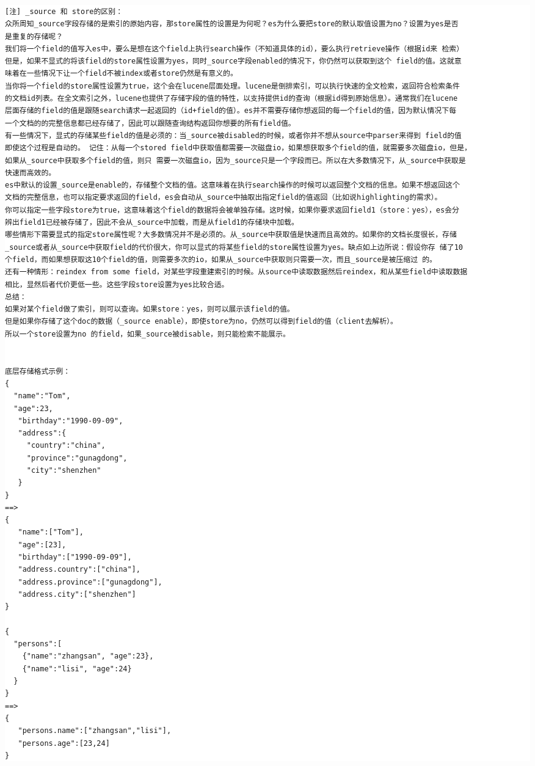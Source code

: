 	
	[注] _source 和 store的区别：
	众所周知_source字段存储的是索引的原始内容，那store属性的设置是为何呢？es为什么要把store的默认取值设置为no？设置为yes是否
	是重复的存储呢？
	我们将一个field的值写入es中，要么是想在这个field上执行search操作（不知道具体的id），要么执行retrieve操作（根据id来 检索）
	但是，如果不显式的将该field的store属性设置为yes，同时_source字段enabled的情况下，你仍然可以获取到这个 field的值。这就意
	味着在一些情况下让一个field不被index或者store仍然是有意义的。
	当你将一个field的store属性设置为true，这个会在lucene层面处理。lucene是倒排索引，可以执行快速的全文检索，返回符合检索条件
	的文档id列表。在全文索引之外，lucene也提供了存储字段的值的特性，以支持提供id的查询（根据id得到原始信息）。通常我们在lucene
	层面存储的field的值是跟随search请求一起返回的（id+field的值）。es并不需要存储你想返回的每一个field的值，因为默认情况下每
	一个文档的的完整信息都已经存储了，因此可以跟随查询结构返回你想要的所有field值。
	有一些情况下，显式的存储某些field的值是必须的：当_source被disabled的时候，或者你并不想从source中parser来得到 field的值
	即使这个过程是自动的。	记住：从每一个stored field中获取值都需要一次磁盘io，如果想获取多个field的值，就需要多次磁盘io，但是，
	如果从_source中获取多个field的值，则只 需要一次磁盘io，因为_source只是一个字段而已。所以在大多数情况下，从_source中获取是
	快速而高效的。
	es中默认的设置_source是enable的，存储整个文档的值。这意味着在执行search操作的时候可以返回整个文档的信息。如果不想返回这个
	文档的完整信息，也可以指定要求返回的field，es会自动从_source中抽取出指定field的值返回（比如说highlighting的需求）。
	你可以指定一些字段store为true，这意味着这个field的数据将会被单独存储。这时候，如果你要求返回field1（store：yes），es会分
	辨出field1已经被存储了，因此不会从_source中加载，而是从field1的存储块中加载。
	哪些情形下需要显式的指定store属性呢？大多数情况并不是必须的。从_source中获取值是快速而且高效的。如果你的文档长度很长，存储 
	_source或者从_source中获取field的代价很大，你可以显式的将某些field的store属性设置为yes。缺点如上边所说：假设你存 储了10
	个field，而如果想获取这10个field的值，则需要多次的io，如果从_source中获取则只需要一次，而且_source是被压缩过 的。
	还有一种情形：reindex from some field，对某些字段重建索引的时候。从source中读取数据然后reindex，和从某些field中读取数据
	相比，显然后者代价更低一些。这些字段store设置为yes比较合适。
	总结：
	如果对某个field做了索引，则可以查询。如果store：yes，则可以展示该field的值。
	但是如果你存储了这个doc的数据（_source enable），即使store为no，仍然可以得到field的值（client去解析）。
	所以一个store设置为no 的field，如果_source被disable，则只能检索不能展示。
	
	
	底层存储格式示例：
	{
	  "name":"Tom",
	  "age":23,
       "birthday":"1990-09-09",
       "address":{
         "country":"china",
         "province":"gunagdong",
         "city":"shenzhen"
       }
	}
	==>
	{
       "name":["Tom"],
       "age":[23],
       "birthday":["1990-09-09"],
       "address.country":["china"],
       "address.province":["gunagdong"],
       "address.city":["shenzhen"]
	}
	
	{
      "persons":[
        {"name":"zhangsan", "age":23},
        {"name":"lisi", "age":24}
      }
	}
	==>
	{
       "persons.name":["zhangsan","lisi"],
       "persons.age":[23,24]
	}
	
